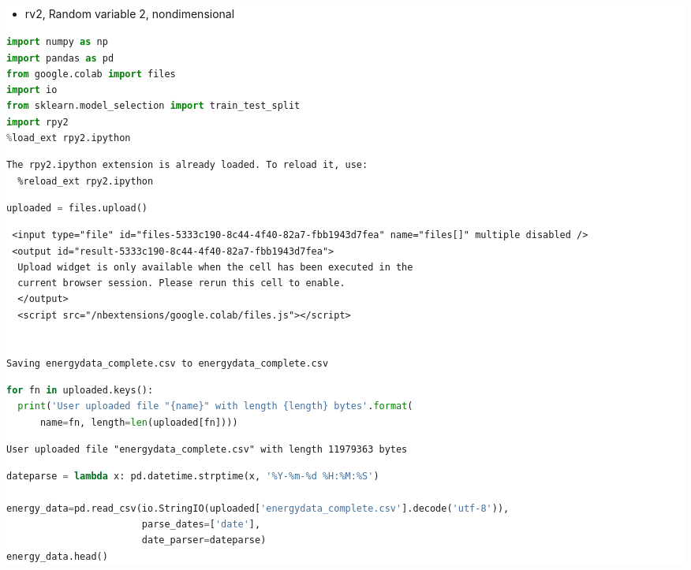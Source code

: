 - rv2, Random variable 2, nondimensional


```python
import numpy as np
import pandas as pd
from google.colab import files
import io
from sklearn.model_selection import train_test_split
import rpy2
%load_ext rpy2.ipython
```

    The rpy2.ipython extension is already loaded. To reload it, use:
      %reload_ext rpy2.ipython
    


```python
uploaded = files.upload()
```



     <input type="file" id="files-5333c190-8c44-4f40-82a7-fbb1943d7fea" name="files[]" multiple disabled />
     <output id="result-5333c190-8c44-4f40-82a7-fbb1943d7fea">
      Upload widget is only available when the cell has been executed in the
      current browser session. Please rerun this cell to enable.
      </output>
      <script src="/nbextensions/google.colab/files.js"></script> 


    Saving energydata_complete.csv to energydata_complete.csv
    


```python
for fn in uploaded.keys():
  print('User uploaded file "{name}" with length {length} bytes'.format(
      name=fn, length=len(uploaded[fn])))
```

    User uploaded file "energydata_complete.csv" with length 11979363 bytes
    


```python
dateparse = lambda x: pd.datetime.strptime(x, '%Y-%m-%d %H:%M:%S')

energy_data=pd.read_csv(io.StringIO(uploaded['energydata_complete.csv'].decode('utf-8')),
                        parse_dates=['date'], 
                        date_parser=dateparse)
energy_data.head()
```




<div>
<style scoped>
    .dataframe tbody tr th:only-of-type {
        vertical-align: middle;
    }
